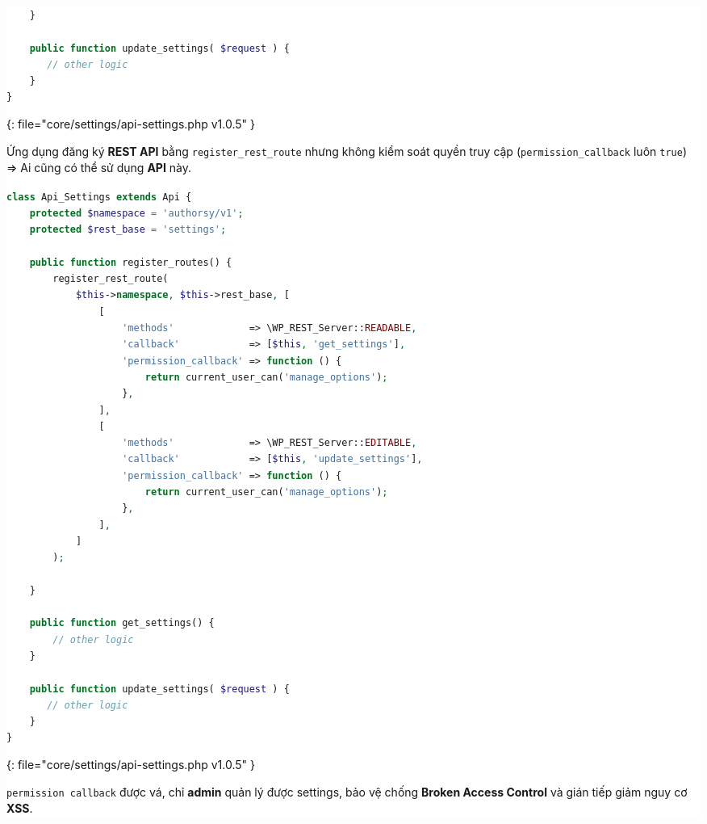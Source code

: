 ```php
    }

    public function update_settings( $request ) {
       // other logic
    }
}
```
{: file="core/settings/api-settings.php v1.0.5" }

Ứng dụng đăng ký **REST API** bằng `register_rest_route` nhưng không kiểm soát quyền truy cập (`permission_callback` luôn `true`) => Ai cũng có thể sử dụng **API** này.

```php
class Api_Settings extends Api {
    protected $namespace = 'authorsy/v1';
    protected $rest_base = 'settings';

    public function register_routes() {
        register_rest_route(
            $this->namespace, $this->rest_base, [
                [
                    'methods'             => \WP_REST_Server::READABLE,
                    'callback'            => [$this, 'get_settings'],
                    'permission_callback' => function () {
                        return current_user_can('manage_options');
                    },
                ],
                [
                    'methods'             => \WP_REST_Server::EDITABLE,
                    'callback'            => [$this, 'update_settings'],
                    'permission_callback' => function () {
                        return current_user_can('manage_options');
                    },
                ],
            ]
        );
 
    }

    public function get_settings() {
        // other logic
    }

    public function update_settings( $request ) {
       // other logic
    }
}
```
{: file="core/settings/api-settings.php v1.0.5" }

`permission callback` được vá, chỉ **admin** quản lý được settings, bảo vệ chống **Broken Access Control** và gián tiếp giảm nguy cơ **XSS**.
